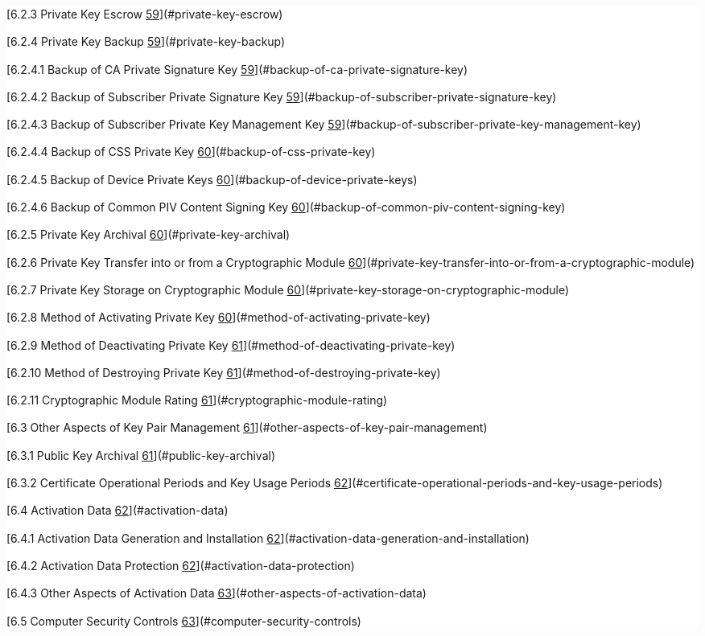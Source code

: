 [6.2.3 Private Key Escrow [59](#private-key-escrow)](#private-key-escrow)

[6.2.4 Private Key Backup [59](#private-key-backup)](#private-key-backup)

[6.2.4.1 Backup of CA Private Signature Key [59](#backup-of-ca-private-signature-key)](#backup-of-ca-private-signature-key)

[6.2.4.2 Backup of Subscriber Private Signature Key [59](#backup-of-subscriber-private-signature-key)](#backup-of-subscriber-private-signature-key)

[6.2.4.3 Backup of Subscriber Private Key Management Key [59](#backup-of-subscriber-private-key-management-key)](#backup-of-subscriber-private-key-management-key)

[6.2.4.4 Backup of CSS Private Key [60](#backup-of-css-private-key)](#backup-of-css-private-key)

[6.2.4.5 Backup of Device Private Keys [60](#backup-of-device-private-keys)](#backup-of-device-private-keys)

[6.2.4.6 Backup of Common PIV Content Signing Key [60](#backup-of-common-piv-content-signing-key)](#backup-of-common-piv-content-signing-key)

[6.2.5 Private Key Archival [60](#private-key-archival)](#private-key-archival)

[6.2.6 Private Key Transfer into or from a Cryptographic Module [60](#private-key-transfer-into-or-from-a-cryptographic-module)](#private-key-transfer-into-or-from-a-cryptographic-module)

[6.2.7 Private Key Storage on Cryptographic Module [60](#private-key-storage-on-cryptographic-module)](#private-key-storage-on-cryptographic-module)

[6.2.8 Method of Activating Private Key [60](#method-of-activating-private-key)](#method-of-activating-private-key)

[6.2.9 Method of Deactivating Private Key [61](#method-of-deactivating-private-key)](#method-of-deactivating-private-key)

[6.2.10 Method of Destroying Private Key [61](#method-of-destroying-private-key)](#method-of-destroying-private-key)

[6.2.11 Cryptographic Module Rating [61](#cryptographic-module-rating)](#cryptographic-module-rating)

[6.3 Other Aspects of Key Pair Management [61](#other-aspects-of-key-pair-management)](#other-aspects-of-key-pair-management)

[6.3.1 Public Key Archival [61](#public-key-archival)](#public-key-archival)

[6.3.2 Certificate Operational Periods and Key Usage Periods [62](#certificate-operational-periods-and-key-usage-periods)](#certificate-operational-periods-and-key-usage-periods)

[6.4 Activation Data [62](#activation-data)](#activation-data)

[6.4.1 Activation Data Generation and Installation [62](#activation-data-generation-and-installation)](#activation-data-generation-and-installation)

[6.4.2 Activation Data Protection [62](#activation-data-protection)](#activation-data-protection)

[6.4.3 Other Aspects of Activation Data [63](#other-aspects-of-activation-data)](#other-aspects-of-activation-data)

[6.5 Computer Security Controls [63](#computer-security-controls)](#computer-security-controls)
